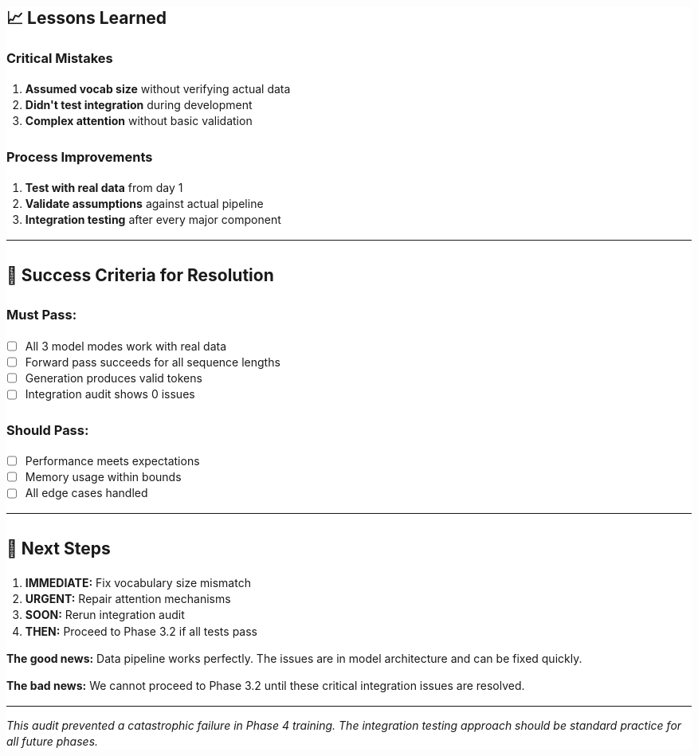 ## 📈 Lessons Learned

### **Critical Mistakes**
1. **Assumed vocab size** without verifying actual data
2. **Didn't test integration** during development
3. **Complex attention** without basic validation

### **Process Improvements**
1. **Test with real data** from day 1
2. **Validate assumptions** against actual pipeline
3. **Integration testing** after every major component

---

## 🎯 Success Criteria for Resolution

### **Must Pass:**
- [ ] All 3 model modes work with real data
- [ ] Forward pass succeeds for all sequence lengths
- [ ] Generation produces valid tokens
- [ ] Integration audit shows 0 issues

### **Should Pass:**
- [ ] Performance meets expectations
- [ ] Memory usage within bounds
- [ ] All edge cases handled

---

## 📝 Next Steps

1. **IMMEDIATE:** Fix vocabulary size mismatch
2. **URGENT:** Repair attention mechanisms  
3. **SOON:** Rerun integration audit
4. **THEN:** Proceed to Phase 3.2 if all tests pass

**The good news:** Data pipeline works perfectly. The issues are in model architecture and can be fixed quickly.

**The bad news:** We cannot proceed to Phase 3.2 until these critical integration issues are resolved.

---

*This audit prevented a catastrophic failure in Phase 4 training. The integration testing approach should be standard practice for all future phases.*